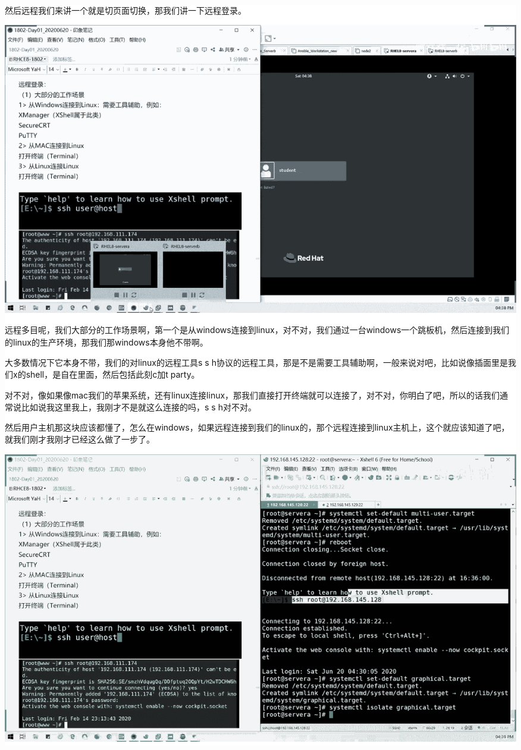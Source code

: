 然后远程我们来讲一个就是切页面切换，那我们讲一下远程登录。

![](img/4573f474d93e43f49bfd07fe6765fb44_52.png)

远程多目呢，我们大部分的工作场景啊，第一个是从windows连接到linux，对不对，我们通过一台windows一个跳板机，然后连接到我们的linux的生产环境，那我们那windows本身他不带啊。

大多数情况下它本身不带，我们的对linux的远程工具s s h协议的远程工具，那是不是需要工具辅助啊，一般来说对吧，比如说像插面里是我们x的shell，是自在里面，然后包括此刻c加t party。

对不对，像如果像mac我们的苹果系统，还有linux连接linux，那我们直接打开终端就可以连接了，对不对，你明白了吧，所以的话我们通常说比如说我这里我上，我刚才不是就这么连接的吗，s s h对不对。

然后用户主机那这块应该都懂了，怎么在windows，如果远程连接到我们的linux的，那个远程连接到linux主机上，这个就应该知道了吧，就我们刚才我刚才已经这么做了一步了。



![](img/4573f474d93e43f49bfd07fe6765fb44_54.png)
